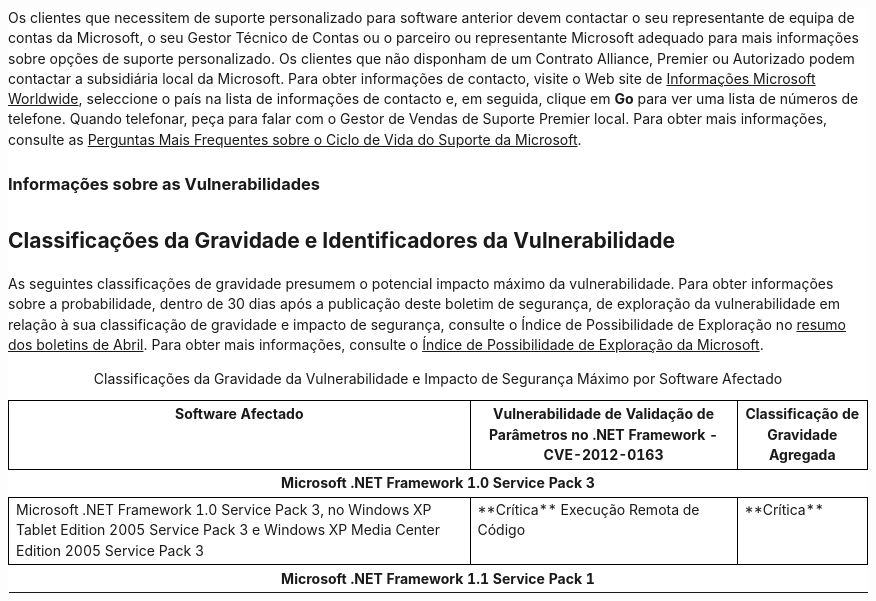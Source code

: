 Os clientes que necessitem de suporte personalizado para software anterior devem contactar o seu representante de equipa de contas da Microsoft, o seu Gestor Técnico de Contas ou o parceiro ou representante Microsoft adequado para mais informações sobre opções de suporte personalizado. Os clientes que não disponham de um Contrato Alliance, Premier ou Autorizado podem contactar a subsidiária local da Microsoft. Para obter informações de contacto, visite o Web site de [Informações Microsoft Worldwide](http://go.microsoft.com/fwlink/?linkid=33329), seleccione o país na lista de informações de contacto e, em seguida, clique em **Go** para ver uma lista de números de telefone. Quando telefonar, peça para falar com o Gestor de Vendas de Suporte Premier local. Para obter mais informações, consulte as [Perguntas Mais Frequentes sobre o Ciclo de Vida do Suporte da Microsoft](http://go.microsoft.com/fwlink/?linkid=169557).

### **Informações sobre as Vulnerabilidades**

Classificações da Gravidade e Identificadores da Vulnerabilidade
----------------------------------------------------------------

<span></span>
As seguintes classificações de gravidade presumem o potencial impacto máximo da vulnerabilidade. Para obter informações sobre a probabilidade, dentro de 30 dias após a publicação deste boletim de segurança, de exploração da vulnerabilidade em relação à sua classificação de gravidade e impacto de segurança, consulte o Índice de Possibilidade de Exploração no [resumo dos boletins de Abril](http://technet.microsoft.com/security/bulletin/ms12-apr). Para obter mais informações, consulte o [Índice de Possibilidade de Exploração da Microsoft](http://technet.microsoft.com/en-us/security/cc998259.aspx).

<table class="dataTable">
<caption>
Classificações da Gravidade da Vulnerabilidade e Impacto de Segurança Máximo por Software Afectado
</caption>
<tr class="thead">
<th style="border:1px solid black;" >
Software Afectado
</th>
<th style="border:1px solid black;" >
Vulnerabilidade de Validação de Parâmetros no .NET Framework - CVE-2012-0163
</th>
<th style="border:1px solid black;" >
Classificação de Gravidade Agregada
</th>
</tr>
<tr>
<th colspan="3">
Microsoft .NET Framework 1.0 Service Pack 3
</th>
</tr>
<tr>
<td style="border:1px solid black;">
Microsoft .NET Framework 1.0 Service Pack 3, no Windows XP Tablet Edition 2005 Service Pack 3 e Windows XP Media Center Edition 2005 Service Pack 3
</td>
<td style="border:1px solid black;">
**Crítica**  
Execução Remota de Código
</td>
<td style="border:1px solid black;">
**Crítica**
</td>
</tr>
<tr>
<th colspan="3">
Microsoft .NET Framework 1.1 Service Pack 1
</th>
</tr>
<tr class="alternateRow">